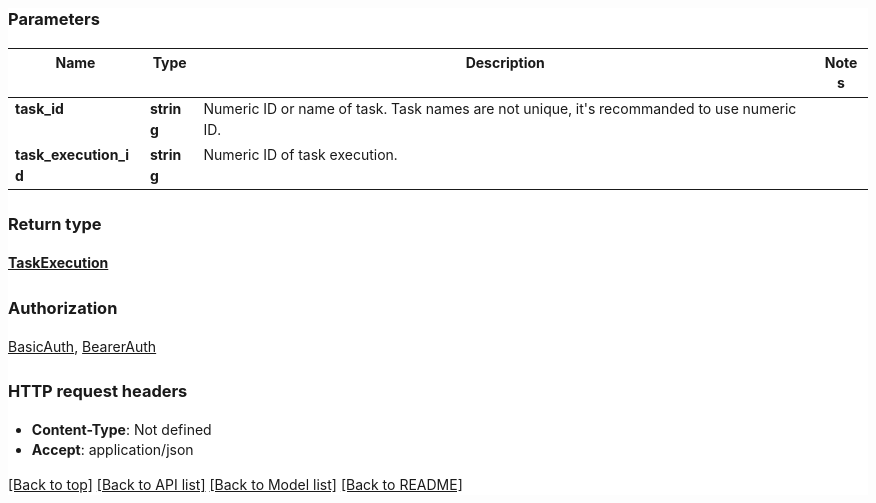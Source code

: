 ### Parameters

Name | Type | Description  | Notes
------------- | ------------- | ------------- | -------------
 **task_id** | **string**| Numeric ID or name of task. Task names are not unique, it&#39;s recommanded to use numeric ID. | 
 **task_execution_id** | **string**| Numeric ID of task execution. | 

### Return type

[**TaskExecution**](TaskExecution.md)

### Authorization

[BasicAuth](../README.md#BasicAuth), [BearerAuth](../README.md#BearerAuth)

### HTTP request headers

 - **Content-Type**: Not defined
 - **Accept**: application/json

[[Back to top]](#) [[Back to API list]](../README.md#documentation-for-api-endpoints) [[Back to Model list]](../README.md#documentation-for-models) [[Back to README]](../README.md)

